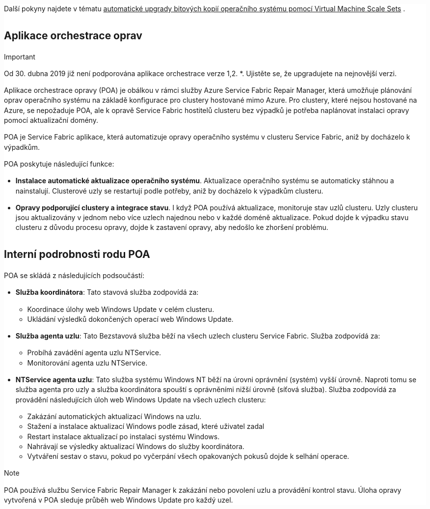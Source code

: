 Další pokyny najdete v tématu [automatické upgrady bitových kopií operačního systému pomocí Virtual Machine Scale Sets](../virtual-machine-scale-sets/virtual-machine-scale-sets-automatic-upgrade.md) .

## <a name="patch-orchestration-application"></a>Aplikace orchestrace oprav

> [!IMPORTANT]
> Od 30. dubna 2019 již není podporována aplikace orchestrace verze 1,2. *. Ujistěte se, že upgradujete na nejnovější verzi.

Aplikace orchestrace opravy (POA) je obálkou v rámci služby Azure Service Fabric Repair Manager, která umožňuje plánování oprav operačního systému na základě konfigurace pro clustery hostované mimo Azure. Pro clustery, které nejsou hostované na Azure, se nepožaduje POA, ale k opravě Service Fabric hostitelů clusteru bez výpadků je potřeba naplánovat instalaci opravy pomocí aktualizační domény.

POA je Service Fabric aplikace, která automatizuje opravy operačního systému v clusteru Service Fabric, aniž by docházelo k výpadkům.

POA poskytuje následující funkce:

- **Instalace automatické aktualizace operačního systému**. Aktualizace operačního systému se automaticky stáhnou a nainstalují. Clusterové uzly se restartují podle potřeby, aniž by docházelo k výpadkům clusteru.

- **Opravy podporující clustery a integrace stavu**. I když POA používá aktualizace, monitoruje stav uzlů clusteru. Uzly clusteru jsou aktualizovány v jednom nebo více uzlech najednou nebo v každé doméně aktualizace. Pokud dojde k výpadku stavu clusteru z důvodu procesu opravy, dojde k zastavení opravy, aby nedošlo ke zhoršení problému.

## <a name="internal-details-of-poa"></a>Interní podrobnosti rodu POA

POA se skládá z následujících podsoučástí:

- **Služba koordinátora**: Tato stavová služba zodpovídá za:
    - Koordinace úlohy web Windows Update v celém clusteru.
    - Ukládání výsledků dokončených operací web Windows Update.

- **Služba agenta uzlu**: Tato Bezstavová služba běží na všech uzlech clusteru Service Fabric. Služba zodpovídá za:
    - Probíhá zavádění agenta uzlu NTService.
    - Monitorování agenta uzlu NTService.

- **NTService agenta uzlu**: Tato služba systému Windows NT běží na úrovni oprávnění (systém) vyšší úrovně. Naproti tomu se služba agenta pro uzly a služba koordinátora spouští s oprávněními nižší úrovně (síťová služba). Služba zodpovídá za provádění následujících úloh web Windows Update na všech uzlech clusteru:
    - Zakázání automatických aktualizací Windows na uzlu.
    - Stažení a instalace aktualizací Windows podle zásad, které uživatel zadal
    - Restart instalace aktualizací po instalaci systému Windows.
    - Nahrávají se výsledky aktualizací Windows do služby koordinátora.
    - Vytváření sestav o stavu, pokud po vyčerpání všech opakovaných pokusů dojde k selhání operace.

> [!NOTE]
> POA používá službu Service Fabric Repair Manager k zakázání nebo povolení uzlu a provádění kontrol stavu. Úloha opravy vytvořená v POA sleduje průběh web Windows Update pro každý uzel.
